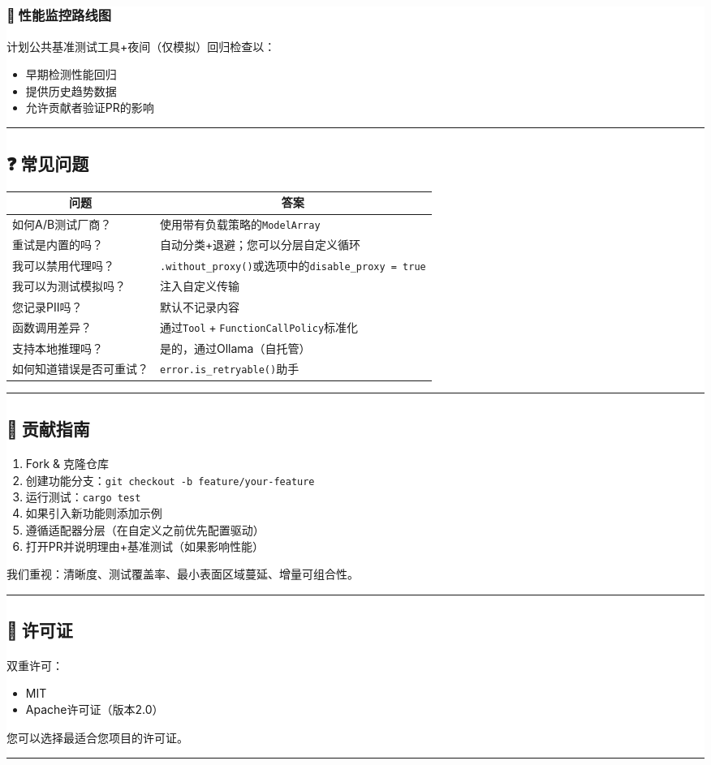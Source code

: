 ### 🧪 性能监控路线图

计划公共基准测试工具+夜间（仅模拟）回归检查以：
- 早期检测性能回归
- 提供历史趋势数据
- 允许贡献者验证PR的影响

---

## ❓ 常见问题

| 问题 | 答案 |
|------|------|
| 如何A/B测试厂商？ | 使用带有负载策略的`ModelArray` |
| 重试是内置的吗？ | 自动分类+退避；您可以分层自定义循环 |
| 我可以禁用代理吗？ | `.without_proxy()`或选项中的`disable_proxy = true` |
| 我可以为测试模拟吗？ | 注入自定义传输 |
| 您记录PII吗？ | 默认不记录内容 |
| 函数调用差异？ | 通过`Tool` + `FunctionCallPolicy`标准化 |
| 支持本地推理吗？ | 是的，通过Ollama（自托管） |
| 如何知道错误是否可重试？ | `error.is_retryable()`助手 |

---

## 🤝 贡献指南

1. Fork & 克隆仓库  
2. 创建功能分支：`git checkout -b feature/your-feature`  
3. 运行测试：`cargo test`  
4. 如果引入新功能则添加示例  
5. 遵循适配器分层（在自定义之前优先配置驱动）  
6. 打开PR并说明理由+基准测试（如果影响性能）  

我们重视：清晰度、测试覆盖率、最小表面区域蔓延、增量可组合性。

---

## 📄 许可证

双重许可：
- MIT
- Apache许可证（版本2.0）

您可以选择最适合您项目的许可证。

---

